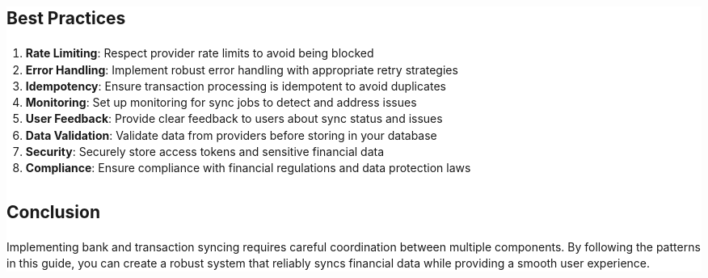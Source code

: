 ## Best Practices

1. **Rate Limiting**: Respect provider rate limits to avoid being blocked
2. **Error Handling**: Implement robust error handling with appropriate retry strategies
3. **Idempotency**: Ensure transaction processing is idempotent to avoid duplicates
4. **Monitoring**: Set up monitoring for sync jobs to detect and address issues
5. **User Feedback**: Provide clear feedback to users about sync status and issues
6. **Data Validation**: Validate data from providers before storing in your database
7. **Security**: Securely store access tokens and sensitive financial data
8. **Compliance**: Ensure compliance with financial regulations and data protection laws

## Conclusion

Implementing bank and transaction syncing requires careful coordination between multiple components. By following the patterns in this guide, you can create a robust system that reliably syncs financial data while providing a smooth user experience. 